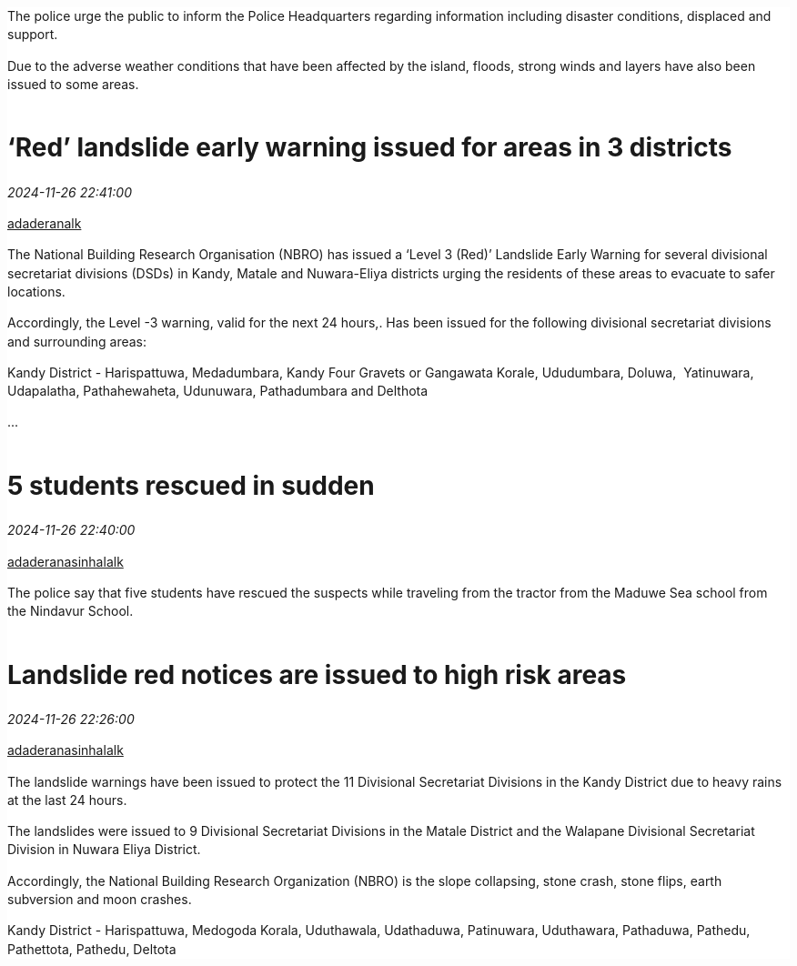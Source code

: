 The police urge the public to inform the Police Headquarters regarding information including disaster conditions, displaced and support.

Due to the adverse weather conditions that have been affected by the island, floods, strong winds and layers have also been issued to some areas.



# ‘Red’ landslide early warning issued for areas in 3 districts

*2024-11-26 22:41:00*

[adaderanalk](https://www.adaderana.lk/news/103796/red-landslide-early-warning-issued-for-areas-in-3-districts)

The National Building Research Organisation (NBRO) has issued a ‘Level 3 (Red)’ Landslide Early Warning for several divisional secretariat divisions (DSDs) in Kandy, Matale and Nuwara-Eliya districts urging the residents of these areas to evacuate to safer locations.

Accordingly, the Level -3 warning, valid for the next 24 hours,. Has been issued for the following divisional secretariat divisions and surrounding areas:

Kandy District - Harispattuwa, Medadumbara, Kandy Four Gravets or Gangawata Korale, Ududumbara, Doluwa,  Yatinuwara, Udapalatha, Pathahewaheta, Udunuwara, Pathadumbara and Delthota

...



# 5 students rescued in sudden

*2024-11-26 22:40:00*

[adaderanasinhalalk](http://sinhala.adaderana.lk/news/203778)

The police say that five students have rescued the suspects while traveling from the tractor from the Maduwe Sea school from the Nindavur School.



# Landslide red notices are issued to high risk areas

*2024-11-26 22:26:00*

[adaderanasinhalalk](http://sinhala.adaderana.lk/news/203777)

The landslide warnings have been issued to protect the 11 Divisional Secretariat Divisions in the Kandy District due to heavy rains at the last 24 hours.

The landslides were issued to 9 Divisional Secretariat Divisions in the Matale District and the Walapane Divisional Secretariat Division in Nuwara Eliya District.

Accordingly, the National Building Research Organization (NBRO) is the slope collapsing, stone crash, stone flips, earth subversion and moon crashes.

Kandy District - Harispattuwa, Medogoda Korala, Uduthawala, Udathaduwa, Patinuwara, Uduthawara, Pathaduwa, Pathedu, Pathettota, Pathedu, Deltota
